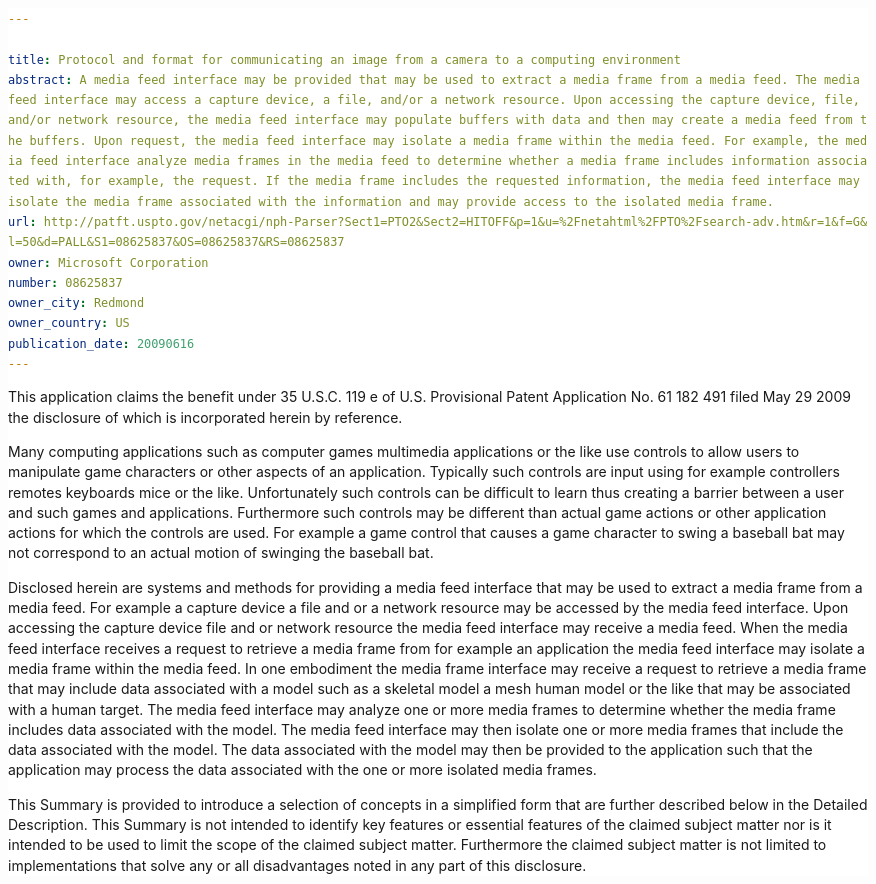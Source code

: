 ```yaml
---

title: Protocol and format for communicating an image from a camera to a computing environment
abstract: A media feed interface may be provided that may be used to extract a media frame from a media feed. The media feed interface may access a capture device, a file, and/or a network resource. Upon accessing the capture device, file, and/or network resource, the media feed interface may populate buffers with data and then may create a media feed from the buffers. Upon request, the media feed interface may isolate a media frame within the media feed. For example, the media feed interface analyze media frames in the media feed to determine whether a media frame includes information associated with, for example, the request. If the media frame includes the requested information, the media feed interface may isolate the media frame associated with the information and may provide access to the isolated media frame.
url: http://patft.uspto.gov/netacgi/nph-Parser?Sect1=PTO2&Sect2=HITOFF&p=1&u=%2Fnetahtml%2FPTO%2Fsearch-adv.htm&r=1&f=G&l=50&d=PALL&S1=08625837&OS=08625837&RS=08625837
owner: Microsoft Corporation
number: 08625837
owner_city: Redmond
owner_country: US
publication_date: 20090616
---
```

This application claims the benefit under 35 U.S.C. 119 e of U.S. Provisional Patent Application No. 61 182 491 filed May 29 2009 the disclosure of which is incorporated herein by reference.

Many computing applications such as computer games multimedia applications or the like use controls to allow users to manipulate game characters or other aspects of an application. Typically such controls are input using for example controllers remotes keyboards mice or the like. Unfortunately such controls can be difficult to learn thus creating a barrier between a user and such games and applications. Furthermore such controls may be different than actual game actions or other application actions for which the controls are used. For example a game control that causes a game character to swing a baseball bat may not correspond to an actual motion of swinging the baseball bat.

Disclosed herein are systems and methods for providing a media feed interface that may be used to extract a media frame from a media feed. For example a capture device a file and or a network resource may be accessed by the media feed interface. Upon accessing the capture device file and or network resource the media feed interface may receive a media feed. When the media feed interface receives a request to retrieve a media frame from for example an application the media feed interface may isolate a media frame within the media feed. In one embodiment the media frame interface may receive a request to retrieve a media frame that may include data associated with a model such as a skeletal model a mesh human model or the like that may be associated with a human target. The media feed interface may analyze one or more media frames to determine whether the media frame includes data associated with the model. The media feed interface may then isolate one or more media frames that include the data associated with the model. The data associated with the model may then be provided to the application such that the application may process the data associated with the one or more isolated media frames.

This Summary is provided to introduce a selection of concepts in a simplified form that are further described below in the Detailed Description. This Summary is not intended to identify key features or essential features of the claimed subject matter nor is it intended to be used to limit the scope of the claimed subject matter. Furthermore the claimed subject matter is not limited to implementations that solve any or all disadvantages noted in any part of this disclosure.

